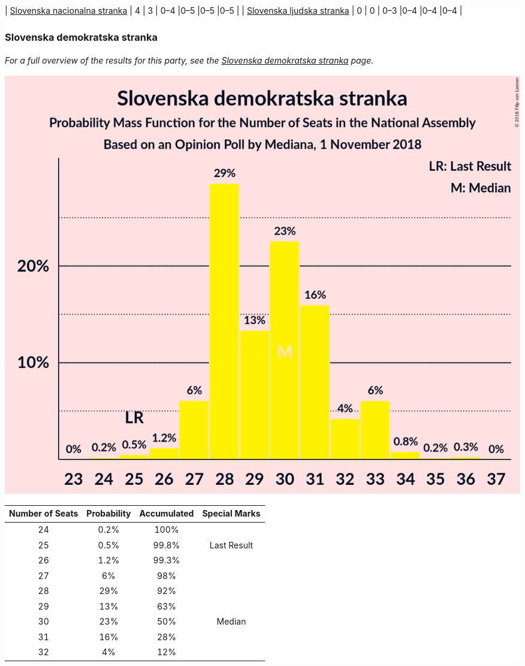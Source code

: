| <a href="#slovenska-nacionalna-stranka">Slovenska nacionalna stranka</a> | 4 | 3 | 0–4 |0–5 |0–5 |0–5 |
| <a href="#slovenska-ljudska-stranka">Slovenska ljudska stranka</a> | 0 | 0 | 0–3 |0–4 |0–4 |0–4 |

### Slovenska demokratska stranka

*For a full overview of the results for this party, see the [Slovenska demokratska stranka](party-slovenskademokratskastranka.html) page.*

![Graph with seats probability mass function not yet produced](2018-11-01-Mediana-seats-pmf-slovenskademokratskastranka.png "Seats Probability Mass Function")

| Number of Seats | Probability | Accumulated | Special Marks |
|:---------------:|:-----------:|:-----------:|:-------------:|
| 24 | 0.2% | 100% |  |
| 25 | 0.5% | 99.8% | Last Result |
| 26 | 1.2% | 99.3% |  |
| 27 | 6% | 98% |  |
| 28 | 29% | 92% |  |
| 29 | 13% | 63% |  |
| 30 | 23% | 50% | Median |
| 31 | 16% | 28% |  |
| 32 | 4% | 12% |  |